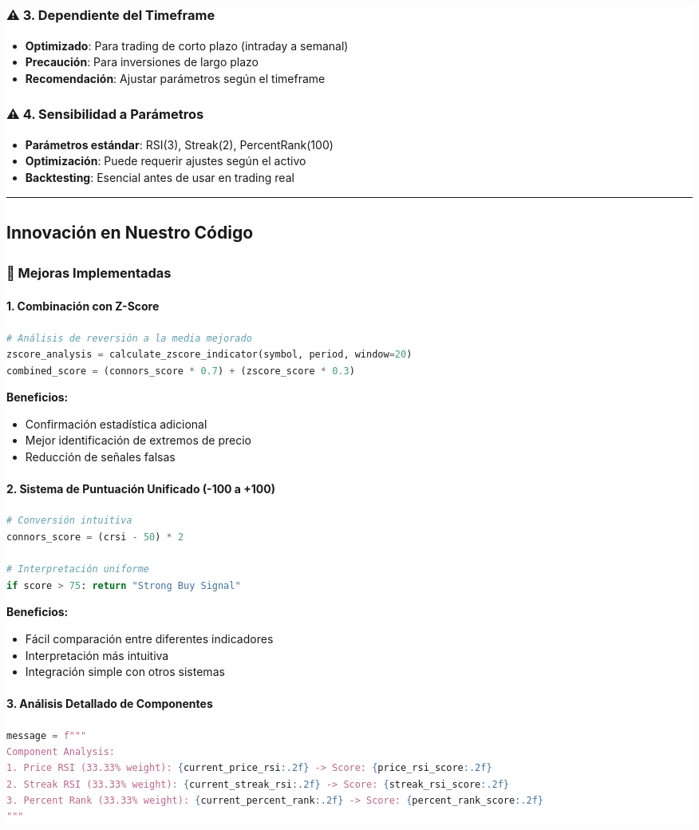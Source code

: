 ### ⚠️ 3. Dependiente del Timeframe
- **Optimizado**: Para trading de corto plazo (intraday a semanal)
- **Precaución**: Para inversiones de largo plazo
- **Recomendación**: Ajustar parámetros según el timeframe

### ⚠️ 4. Sensibilidad a Parámetros
- **Parámetros estándar**: RSI(3), Streak(2), PercentRank(100)
- **Optimización**: Puede requerir ajustes según el activo
- **Backtesting**: Esencial antes de usar en trading real

---

## Innovación en Nuestro Código

### 🚀 Mejoras Implementadas

#### 1. **Combinación con Z-Score**
```python
# Análisis de reversión a la media mejorado
zscore_analysis = calculate_zscore_indicator(symbol, period, window=20)
combined_score = (connors_score * 0.7) + (zscore_score * 0.3)
```

**Beneficios:**
- Confirmación estadística adicional
- Mejor identificación de extremos de precio
- Reducción de señales falsas

#### 2. **Sistema de Puntuación Unificado (-100 a +100)**
```python
# Conversión intuitiva
connors_score = (crsi - 50) * 2

# Interpretación uniforme
if score > 75: return "Strong Buy Signal"
```

**Beneficios:**
- Fácil comparación entre diferentes indicadores
- Interpretación más intuitiva
- Integración simple con otros sistemas

#### 3. **Análisis Detallado de Componentes**
```python
message = f"""
Component Analysis:
1. Price RSI (33.33% weight): {current_price_rsi:.2f} -> Score: {price_rsi_score:.2f}
2. Streak RSI (33.33% weight): {current_streak_rsi:.2f} -> Score: {streak_rsi_score:.2f}
3. Percent Rank (33.33% weight): {current_percent_rank:.2f} -> Score: {percent_rank_score:.2f}
"""
```

